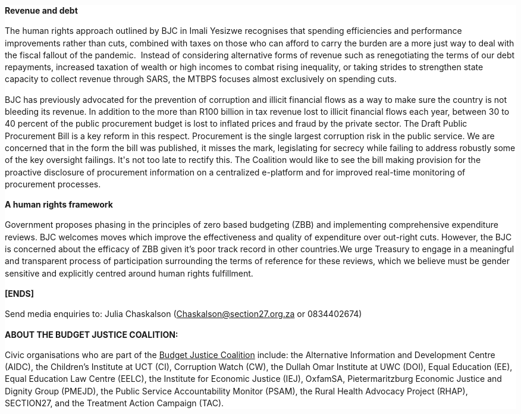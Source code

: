 
**Revenue and debt**

The human rights approach outlined by BJC in Imali Yesizwe recognises that spending efficiencies and performance improvements rather than cuts, combined with taxes on those who can afford to carry the burden are a more just way to deal with the fiscal fallout of the pandemic.  Instead of considering alternative forms of revenue such as renegotiating the terms of our debt repayments, increased taxation of wealth or high incomes to combat rising inequality, or taking strides to strengthen state capacity to collect revenue through SARS, the MTBPS focuses almost exclusively on spending cuts.



BJC has previously advocated for the prevention of corruption and illicit financial flows as a way to make sure the country is not bleeding its revenue. In addition to the more than R100 billion in tax revenue lost to illicit financial flows each year, between 30 to 40 percent of the public procurement budget is lost to inflated prices and fraud by the private sector. The Draft Public Procurement Bill is a key reform in this respect. Procurement is the single largest corruption risk in the public service. We are concerned that in the form the bill was published, it misses the mark, legislating for secrecy while failing to address robustly some of the key oversight failings. It's not too late to rectify this. The Coalition would like to see the bill making provision for the proactive disclosure of procurement information on a centralized e-platform and for improved real-time monitoring of procurement processes.



**A human rights framework**

Government proposes phasing in the principles of zero based budgeting (ZBB) and implementing comprehensive expenditure reviews. BJC welcomes moves which improve the effectiveness and quality of expenditure over out-right cuts. However, the BJC is concerned about the efficacy of ZBB given it’s poor track record in other countries.We urge Treasury to engage in a meaningful and transparent process of participation surrounding the terms of reference for these reviews, which we believe must be gender sensitive and explicitly centred around human rights fulfillment. 



**\[ENDS]**

Send media enquiries to: Julia Chaskalson ([Chaskalson@section27.org.za](mailto:Chaskalson@section27.org.za) or 0834402674)



**ABOUT THE BUDGET JUSTICE COALITION:**

Civic organisations who are part of the [Budget Justice Coalition](https://budgetjusticesa.org/) include: the Alternative Information and Development Centre (AIDC), the Children’s Institute at UCT (CI), Corruption Watch (CW), the Dullah Omar Institute at UWC (DOI), Equal Education (EE), Equal Education Law Centre (EELC), the Institute for Economic Justice (IEJ), OxfamSA, Pietermaritzburg Economic Justice and Dignity Group (PMEJD), the Public Service Accountability Monitor (PSAM), the Rural Health Advocacy Project (RHAP), SECTION27, and the Treatment Action Campaign (TAC).